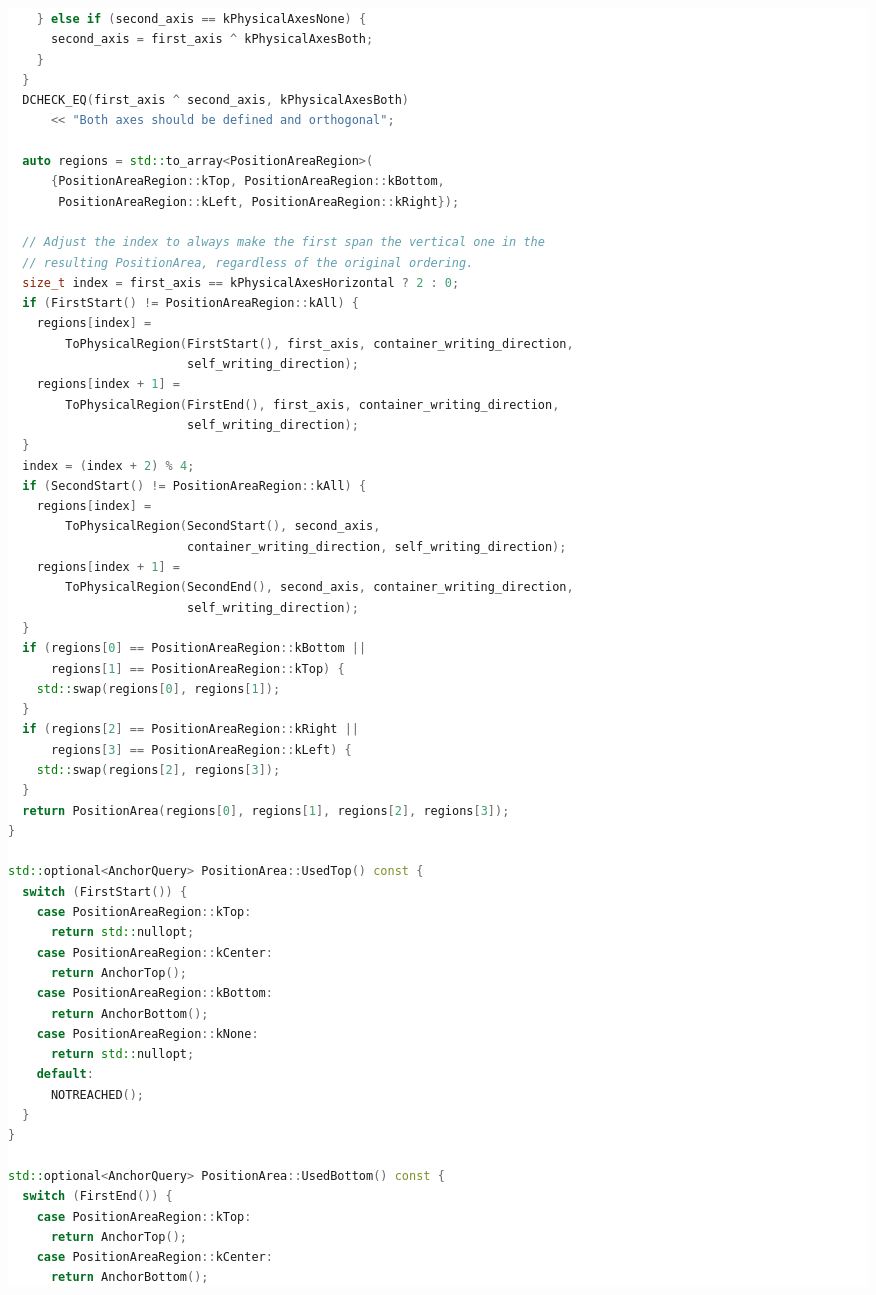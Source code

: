 ```cpp
    } else if (second_axis == kPhysicalAxesNone) {
      second_axis = first_axis ^ kPhysicalAxesBoth;
    }
  }
  DCHECK_EQ(first_axis ^ second_axis, kPhysicalAxesBoth)
      << "Both axes should be defined and orthogonal";

  auto regions = std::to_array<PositionAreaRegion>(
      {PositionAreaRegion::kTop, PositionAreaRegion::kBottom,
       PositionAreaRegion::kLeft, PositionAreaRegion::kRight});

  // Adjust the index to always make the first span the vertical one in the
  // resulting PositionArea, regardless of the original ordering.
  size_t index = first_axis == kPhysicalAxesHorizontal ? 2 : 0;
  if (FirstStart() != PositionAreaRegion::kAll) {
    regions[index] =
        ToPhysicalRegion(FirstStart(), first_axis, container_writing_direction,
                         self_writing_direction);
    regions[index + 1] =
        ToPhysicalRegion(FirstEnd(), first_axis, container_writing_direction,
                         self_writing_direction);
  }
  index = (index + 2) % 4;
  if (SecondStart() != PositionAreaRegion::kAll) {
    regions[index] =
        ToPhysicalRegion(SecondStart(), second_axis,
                         container_writing_direction, self_writing_direction);
    regions[index + 1] =
        ToPhysicalRegion(SecondEnd(), second_axis, container_writing_direction,
                         self_writing_direction);
  }
  if (regions[0] == PositionAreaRegion::kBottom ||
      regions[1] == PositionAreaRegion::kTop) {
    std::swap(regions[0], regions[1]);
  }
  if (regions[2] == PositionAreaRegion::kRight ||
      regions[3] == PositionAreaRegion::kLeft) {
    std::swap(regions[2], regions[3]);
  }
  return PositionArea(regions[0], regions[1], regions[2], regions[3]);
}

std::optional<AnchorQuery> PositionArea::UsedTop() const {
  switch (FirstStart()) {
    case PositionAreaRegion::kTop:
      return std::nullopt;
    case PositionAreaRegion::kCenter:
      return AnchorTop();
    case PositionAreaRegion::kBottom:
      return AnchorBottom();
    case PositionAreaRegion::kNone:
      return std::nullopt;
    default:
      NOTREACHED();
  }
}

std::optional<AnchorQuery> PositionArea::UsedBottom() const {
  switch (FirstEnd()) {
    case PositionAreaRegion::kTop:
      return AnchorTop();
    case PositionAreaRegion::kCenter:
      return AnchorBottom();
```